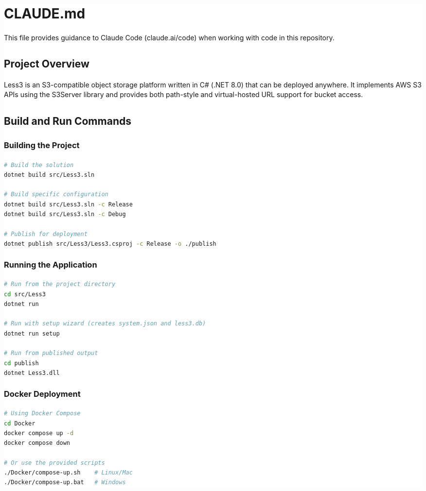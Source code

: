 # CLAUDE.md

This file provides guidance to Claude Code (claude.ai/code) when working with code in this repository.

## Project Overview

Less3 is an S3-compatible object storage platform written in C# (.NET 8.0) that can be deployed anywhere. It implements AWS S3 APIs using the S3Server library and provides both path-style and virtual-hosted URL support for bucket access.

## Build and Run Commands

### Building the Project
```bash
# Build the solution
dotnet build src/Less3.sln

# Build specific configuration
dotnet build src/Less3.sln -c Release
dotnet build src/Less3.sln -c Debug

# Publish for deployment
dotnet publish src/Less3/Less3.csproj -c Release -o ./publish
```

### Running the Application
```bash
# Run from the project directory
cd src/Less3
dotnet run

# Run with setup wizard (creates system.json and less3.db)
dotnet run setup

# Run from published output
cd publish
dotnet Less3.dll
```

### Docker Deployment
```bash
# Using Docker Compose
cd Docker
docker compose up -d
docker compose down

# Or use the provided scripts
./Docker/compose-up.sh    # Linux/Mac
./Docker/compose-up.bat   # Windows
```
